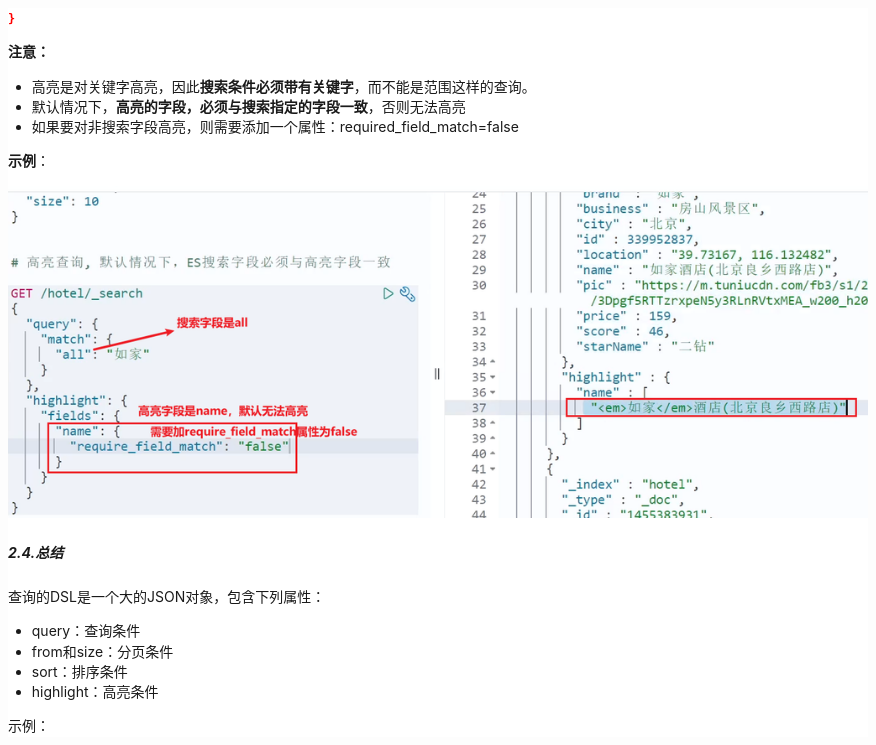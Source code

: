 ```json
}
```



**注意：**

- 高亮是对关键字高亮，因此**搜索条件必须带有关键字**，而不能是范围这样的查询。
- 默认情况下，**高亮的字段，必须与搜索指定的字段一致**，否则无法高亮
- 如果要对非搜索字段高亮，则需要添加一个属性：required_field_match=false



**示例**：

![image-20210721203349633](assets\image-20210721203349633.png)





##### 2.4.总结

查询的DSL是一个大的JSON对象，包含下列属性：

- query：查询条件
- from和size：分页条件
- sort：排序条件
- highlight：高亮条件

示例：

